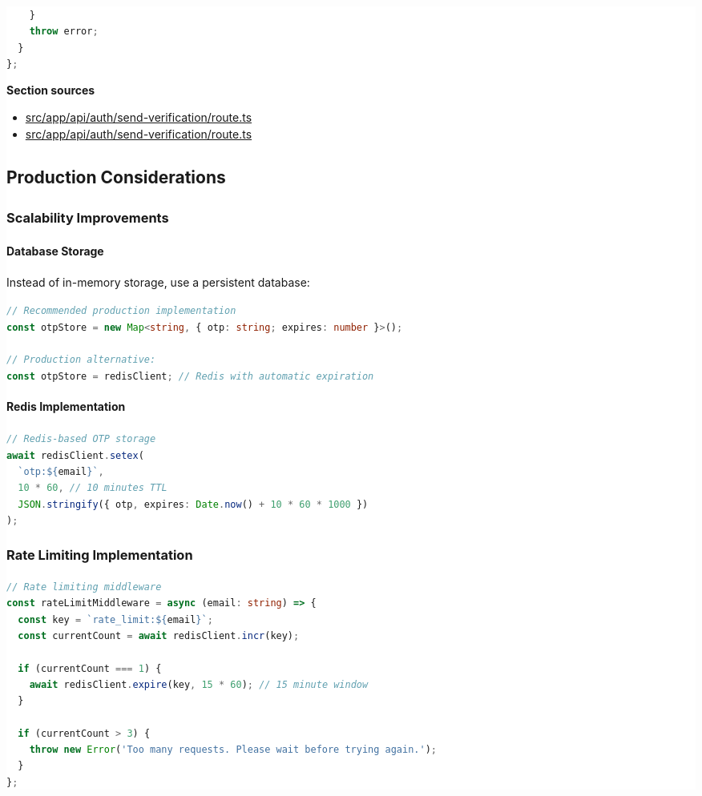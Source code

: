 ```typescript
    }
    throw error;
  }
};
```

**Section sources**
- [src/app/api/auth/send-verification/route.ts](file://src/app/api/auth/send-verification/route.ts#L26-L35)
- [src/app/api/auth/send-verification/route.ts](file://src/app/api/send-verification/route.ts#L75-L85)

## Production Considerations

### Scalability Improvements

#### Database Storage
Instead of in-memory storage, use a persistent database:
```typescript
// Recommended production implementation
const otpStore = new Map<string, { otp: string; expires: number }>();

// Production alternative:
const otpStore = redisClient; // Redis with automatic expiration
```

#### Redis Implementation
```typescript
// Redis-based OTP storage
await redisClient.setex(
  `otp:${email}`,
  10 * 60, // 10 minutes TTL
  JSON.stringify({ otp, expires: Date.now() + 10 * 60 * 1000 })
);
```

### Rate Limiting Implementation

```typescript
// Rate limiting middleware
const rateLimitMiddleware = async (email: string) => {
  const key = `rate_limit:${email}`;
  const currentCount = await redisClient.incr(key);
  
  if (currentCount === 1) {
    await redisClient.expire(key, 15 * 60); // 15 minute window
  }
  
  if (currentCount > 3) {
    throw new Error('Too many requests. Please wait before trying again.');
  }
};
```
